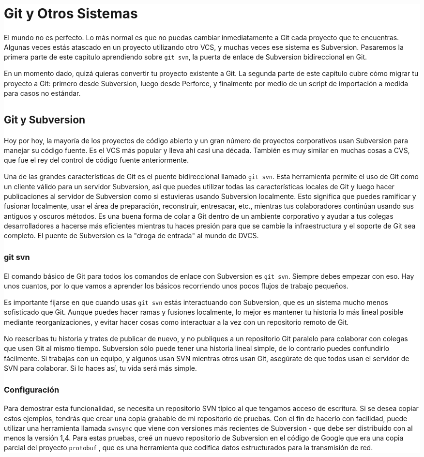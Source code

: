 # Git y Otros Sistemas #

El mundo no es perfecto. Lo más normal es que no puedas cambiar inmediatamente a Git cada proyecto que te encuentras. Algunas veces estás atascado en un proyecto utilizando otro VCS, y muchas veces ese sistema es Subversion. Pasaremos la primera parte de este capítulo aprendiendo sobre `git svn`, la puerta de enlace de Subversion bidireccional en Git.

En un momento dado, quizá quieras convertir tu proyecto existente a Git. La segunda parte de este capítulo cubre cómo migrar tu proyecto a Git: primero desde Subversion, luego desde Perforce, y finalmente por medio de un script de importación a medida para casos no estándar.

## Git y Subversion ##

Hoy por hoy, la mayoría de los proyectos de código abierto y un gran número de proyectos corporativos usan Subversion para manejar su código fuente. Es el VCS más popular y lleva ahí casi una década. También es muy similar en muchas cosas a CVS, que fue el rey del control de código fuente anteriormente.

Una de las grandes características de Git es el puente bidireccional llamado `git svn`. Esta herramienta permite el uso de Git como un cliente válido para un servidor Subversion, así que puedes utilizar todas las características locales de Git y luego hacer publicaciones al servidor de Subversion como si estuvieras usando Subversion localmente. Esto significa que puedes ramificar y fusionar localmente, usar el área de preparación, reconstruir, entresacar, etc., mientras tus colaboradores continúan usando sus antiguos y oscuros métodos. Es una buena forma de colar a Git dentro de un ambiente corporativo y ayudar a tus colegas desarrolladores a hacerse más eficientes mientras tu haces presión para que se cambie la infraestructura y el soporte de Git sea completo. El puente de Subversion es la "droga de entrada" al mundo de DVCS.

### git svn ###

El comando básico de Git para todos los comandos de enlace con Subversion es `git svn`. Siempre debes empezar con eso. Hay unos cuantos, por lo que vamos a aprender los básicos recorriendo unos pocos flujos de trabajo pequeños.

Es importante fijarse en que cuando usas `git svn` estás interactuando con Subversion, que es un sistema mucho menos sofisticado que Git. Aunque puedes hacer ramas y fusiones localmente, lo mejor es mantener tu historia lo más lineal posible mediante reorganizaciones, y evitar hacer cosas como interactuar a la vez con un repositorio remoto de Git.

No reescribas tu historia y trates de publicar de nuevo, y no publiques a un repositorio Git paralelo para colaborar con colegas que usen Git al mismo tiempo. Subversion sólo puede tener una historia lineal simple, de lo contrario puedes confundirlo fácilmente. Si trabajas con un equipo, y algunos usan SVN mientras otros usan Git, asegúrate de que todos usan el servidor de SVN para colaborar. Si lo haces así, tu vida será más simple.

### Configuración ###
Para demostrar esta funcionalidad, se necesita un repositorio SVN típico al que tengamos acceso de escritura. Si se desea copiar estos ejemplos, tendrás que crear una copia grabable de mi repositorio de pruebas. Con el fin de hacerlo con facilidad, puede utilizar una herramienta llamada `svnsync` que viene con versiones más recientes de Subversion - que debe ser distribuido con al menos la versión 1,4. Para estas pruebas, creé un nuevo repositorio de Subversion en el código de Google que era una copia parcial del proyecto  `protobuf` , que es una herramienta que codifica datos estructurados para la transmisión de red.
